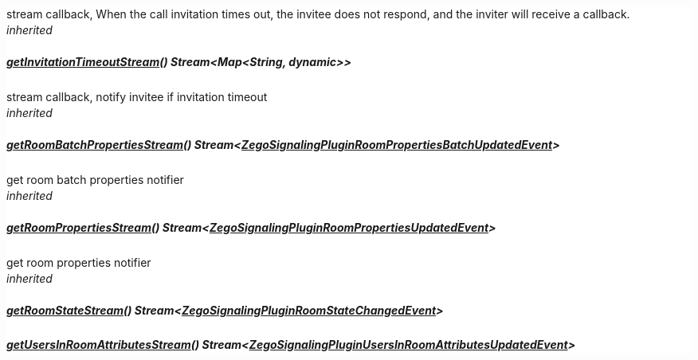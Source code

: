 

stream callback, When the call invitation times out, the invitee does not respond, and the inviter will receive a callback.  
_<span class="feature">inherited</span>_



##### [getInvitationTimeoutStream](../zego_uikit_prebuilt_live_audio_room/ZegoUIKitSignalingPluginImpl/getInvitationTimeoutStream.md)() Stream&lt;Map&lt;String, dynamic>>



stream callback, notify invitee if invitation timeout  
_<span class="feature">inherited</span>_



##### [getRoomBatchPropertiesStream](../zego_uikit_prebuilt_live_audio_room/ZegoUIKitSignalingPluginImpl/getRoomBatchPropertiesStream.md)() Stream&lt;[ZegoSignalingPluginRoomPropertiesBatchUpdatedEvent](../zego_uikit_prebuilt_live_audio_room/ZegoSignalingPluginRoomPropertiesBatchUpdatedEvent-class.md)>



get room batch properties notifier  
_<span class="feature">inherited</span>_



##### [getRoomPropertiesStream](../zego_uikit_prebuilt_live_audio_room/ZegoUIKitSignalingPluginImpl/getRoomPropertiesStream.md)() Stream&lt;[ZegoSignalingPluginRoomPropertiesUpdatedEvent](../zego_uikit_prebuilt_live_audio_room/ZegoSignalingPluginRoomPropertiesUpdatedEvent-class.md)>



get room properties notifier  
_<span class="feature">inherited</span>_



##### [getRoomStateStream](../zego_uikit_prebuilt_live_audio_room/ZegoUIKitSignalingPluginImpl/getRoomStateStream.md)() Stream&lt;[ZegoSignalingPluginRoomStateChangedEvent](../zego_uikit_prebuilt_live_audio_room/ZegoSignalingPluginRoomStateChangedEvent-class.md)>



  




##### [getUsersInRoomAttributesStream](../zego_uikit_prebuilt_live_audio_room/ZegoUIKitSignalingPluginImpl/getUsersInRoomAttributesStream.md)() Stream&lt;[ZegoSignalingPluginUsersInRoomAttributesUpdatedEvent](../zego_uikit_prebuilt_live_audio_room/ZegoSignalingPluginUsersInRoomAttributesUpdatedEvent-class.md)>
